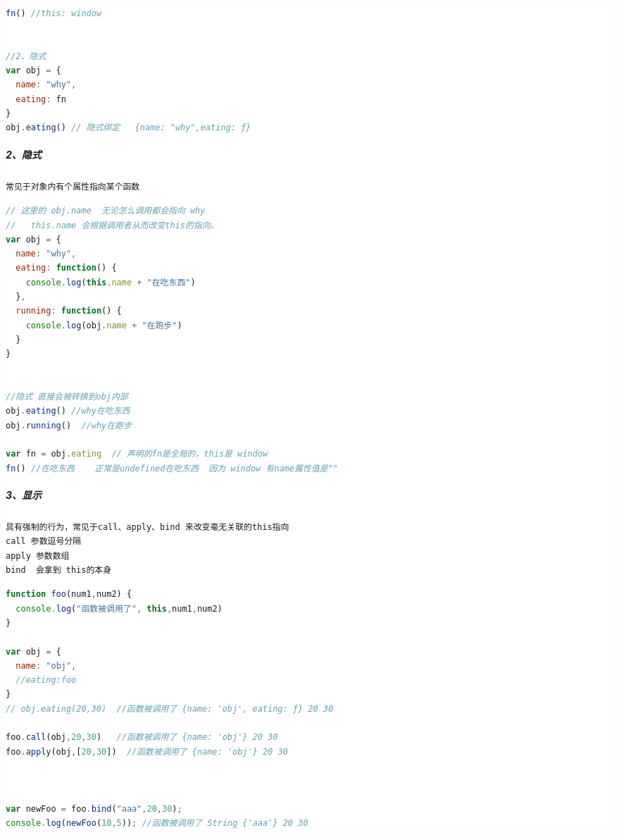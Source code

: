 ```js
fn() //this: window


//2、隐式
var obj = {
  name: "why",
  eating: fn
}
obj.eating() // 隐式绑定   {name: "why",eating: ƒ}
``` 
##### 2、隐式   
	常见于对象内有个属性指向某个函数 
```js
// 这里的 obj.name  无论怎么调用都会指向 why  
//   this.name 会根据调用者从而改变this的指向。
var obj = {
  name: "why",
  eating: function() {
    console.log(this.name + "在吃东西")
  },
  running: function() {
    console.log(obj.name + "在跑步")
  }
}

  
//隐式 直接会被转换到obj内部 
obj.eating() //why在吃东西
obj.running()  //why在跑步   
 
var fn = obj.eating  // 声明的fn是全局的，this是 window 
fn() //在吃东西    正常是undefined在吃东西  因为 window 有name属性值是"" 
```
##### 3、显示  
	具有强制的行为，常见于call、apply、bind 来改变毫无关联的this指向 
	call 参数逗号分隔
	apply 参数数组
	bind  会拿到 this的本身
```js
function foo(num1,num2) {
  console.log("函数被调用了", this,num1,num2)
} 
 
var obj = {
  name: "obj",
  //eating:foo
}
// obj.eating(20,30)  //函数被调用了 {name: 'obj', eating: ƒ} 20 30

foo.call(obj,20,30)   //函数被调用了 {name: 'obj'} 20 30
foo.apply(obj,[20,30])  //函数被调用了 {name: 'obj'} 20 30



var newFoo = foo.bind("aaa",20,30);
console.log(newFoo(10,5)); //函数被调用了 String {'aaa'} 20 30
```
 
